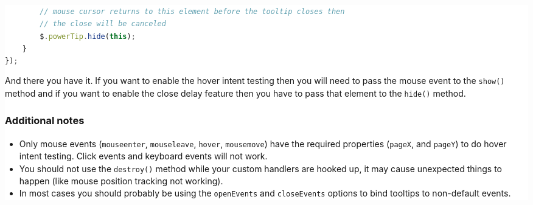 ```javascript
		// mouse cursor returns to this element before the tooltip closes then
		// the close will be canceled
		$.powerTip.hide(this);
	}
});
```

And there you have it. If you want to enable the hover intent testing then you will need to pass the mouse event to the `show()` method and if you want to enable the close delay feature then you have to pass that element to the `hide()` method.

### Additional notes

* Only mouse events (`mouseenter`, `mouseleave`, `hover`, `mousemove`) have the required properties (`pageX`, and `pageY`) to do hover intent testing. Click events and keyboard events will not work.
* You should not use the `destroy()` method while your custom handlers are hooked up, it may cause unexpected things to happen (like mouse position tracking not working).
* In most cases you should probably be using the `openEvents` and `closeEvents` options to bind tooltips to non-default events.
